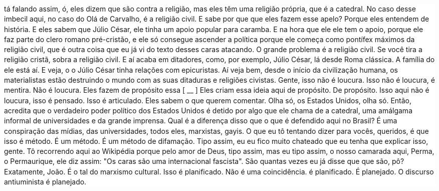 tá falando assim, ó, eles dizem que são
contra a religião, mas eles têm uma
religião própria, que é a catedral. No
caso desse imbecil aqui, no caso do Olá
de Carvalho, é a religião civil. E sabe
por que que eles fazem esse apelo?
Porque eles entendem de história. E eles
sabem que Júlio César, ele tinha um
apoio popular para caramba. E na hora
que ele ele tem o apoio, porque ele faz
parte do clero romano pré-cristão, e ele
só consegue ascender a política porque
ele começa como pontífex máximos da
religião civil,
que é outra coisa que eu já vi do texto
desses caras atacando.
O grande problema é a religião civil. Se
você tira a religião cristã, sobra a
religião civil. E aí acaba em ditadores,
como, por exemplo, Júlio César, lá desde
Roma clássica. A família do ele está aí.
E veja, o o Júlio César tinha relações
com epicuristas. Aí veja bem, desde o
início da civilização humana, os
materialistas estão destruindo o mundo
com as suas ditaduras e religiões
civistas. Gente, isso não é loucura.
Isso não é loucura, é mentira. Não é
loucura. Eles fazem de propósito essa
[ __ ]
Eles criam essa ideia aqui de propósito.
De propósito. Isso aqui não é loucura,
isso é pensado.
Isso é articulado. Eles sabem o que
querem comentar. Olha só, os Estados
Unidos, olha só. Então, acredita que o
verdadeiro poder político dos Estados
Unidos é detido por algo que ele chama
de a catedral, uma amálgama informal de
universidades e da grande imprensa. Qual
é a diferença disso que o que é
defendido aqui no Brasil?
É uma conspiração
das mídias, das universidades,
todos eles, marxistas, gayis.
O que eu tô tentando dizer para vocês,
queridos, é que isso é método.
É um método.
É um método de difamação.
Tipo assim, eu eu fico muito chateado
que eu tenha que explicar isso, gente.
Tô recorrendo aqui ao Wikipédia porque
pelo amor de Deus, tipo assim, mas eu
tipo assim, o nosso camarada aqui,
Perma, o Permaurique, ele diz assim: "Os
caras são uma internacional fascista".
São quantas vezes eu já disse que que
são, pô?
Exatamente, João. É o tal do marxismo
cultural.
Isso é planificado.
Não é uma coincidência.
é planificado. É planejado.
O discurso antiuminista é planejado.